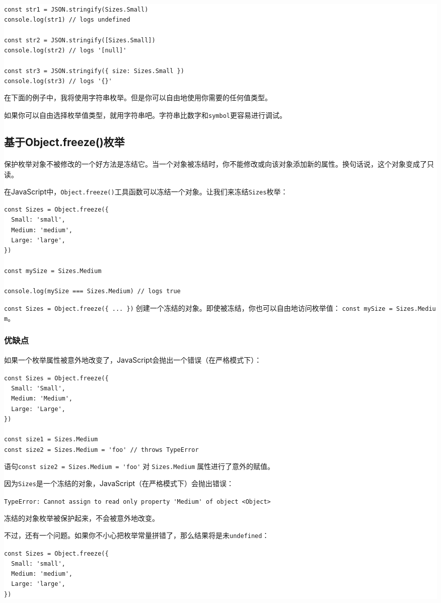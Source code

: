     const str1 = JSON.stringify(Sizes.Small)
    console.log(str1) // logs undefined
    
    const str2 = JSON.stringify([Sizes.Small])
    console.log(str2) // logs '[null]'
    
    const str3 = JSON.stringify({ size: Sizes.Small })
    console.log(str3) // logs '{}'
    

在下面的例子中，我将使用字符串枚举。但是你可以自由地使用你需要的任何值类型。

如果你可以自由选择枚举值类型，就用字符串吧。字符串比数字和`symbol`更容易进行调试。

基于Object.freeze()枚举
-------------------

保护枚举对象不被修改的一个好方法是冻结它。当一个对象被冻结时，你不能修改或向该对象添加新的属性。换句话说，这个对象变成了只读。

在JavaScript中，`Object.freeze()`工具函数可以冻结一个对象。让我们来冻结`Sizes`枚举：

    const Sizes = Object.freeze({
      Small: 'small',
      Medium: 'medium',
      Large: 'large',
    })
    
    const mySize = Sizes.Medium
    
    console.log(mySize === Sizes.Medium) // logs true
    

`const Sizes = Object.freeze({ ... })` 创建一个冻结的对象。即使被冻结，你也可以自由地访问枚举值： `const mySize = Sizes.Medium`。

### 优缺点

如果一个枚举属性被意外地改变了，JavaScript会抛出一个错误（在严格模式下）：

    const Sizes = Object.freeze({
      Small: 'Small',
      Medium: 'Medium',
      Large: 'Large',
    })
    
    const size1 = Sizes.Medium
    const size2 = Sizes.Medium = 'foo' // throws TypeError
    

语句`const size2 = Sizes.Medium = 'foo'` 对 `Sizes.Medium` 属性进行了意外的赋值。

因为`Sizes`是一个冻结的对象，JavaScript（在严格模式下）会抛出错误：

    TypeError: Cannot assign to read only property 'Medium' of object <Object>
    

冻结的对象枚举被保护起来，不会被意外地改变。

不过，还有一个问题。如果你不小心把枚举常量拼错了，那么结果将是未`undefined`：

    const Sizes = Object.freeze({
      Small: 'small',
      Medium: 'medium',
      Large: 'large',
    })
    